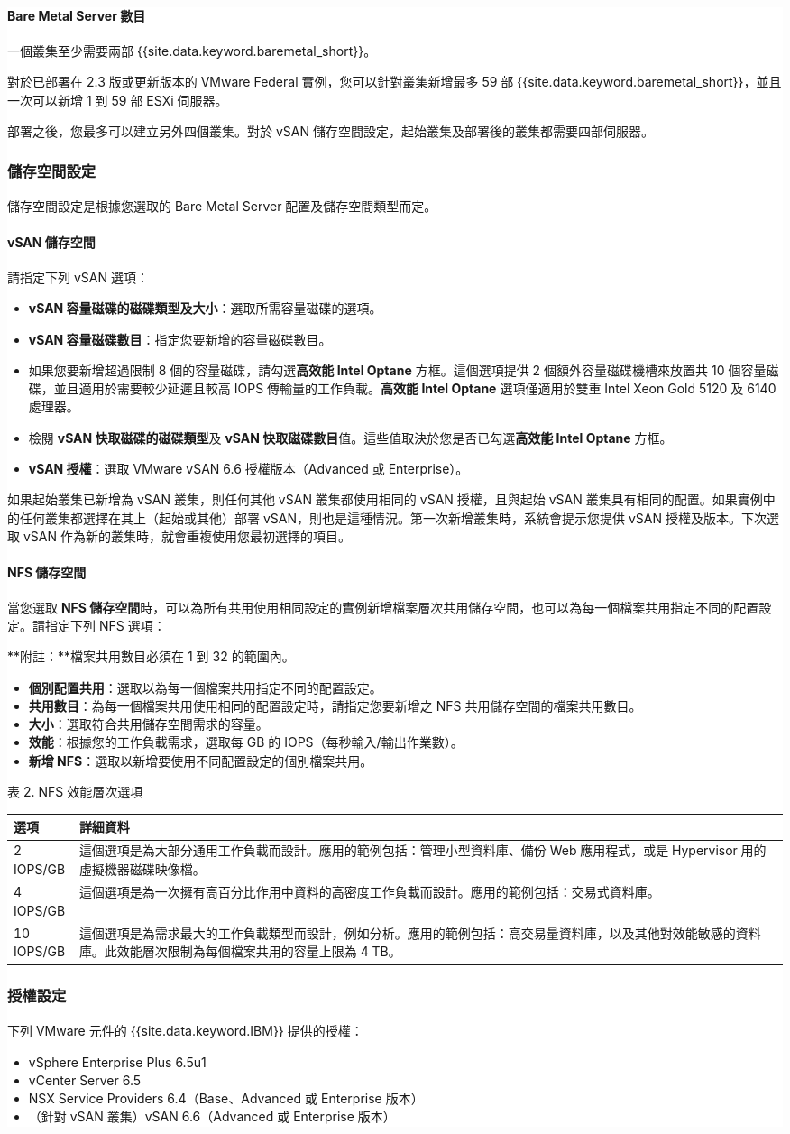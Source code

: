 #### Bare Metal Server 數目

一個叢集至少需要兩部 {{site.data.keyword.baremetal_short}}。

對於已部署在 2.3 版或更新版本的 VMware Federal 實例，您可以針對叢集新增最多 59 部 {{site.data.keyword.baremetal_short}}，並且一次可以新增 1 到 59 部 ESXi 伺服器。

部署之後，您最多可以建立另外四個叢集。對於 vSAN 儲存空間設定，起始叢集及部署後的叢集都需要四部伺服器。

### 儲存空間設定

儲存空間設定是根據您選取的 Bare Metal Server 配置及儲存空間類型而定。

#### vSAN 儲存空間

請指定下列 vSAN 選項：
* **vSAN 容量磁碟的磁碟類型及大小**：選取所需容量磁碟的選項。
* **vSAN 容量磁碟數目**：指定您要新增的容量磁碟數目。
* 如果您要新增超過限制 8 個的容量磁碟，請勾選**高效能 Intel Optane** 方框。這個選項提供 2 個額外容量磁碟機槽來放置共 10 個容量磁碟，並且適用於需要較少延遲且較高 IOPS 傳輸量的工作負載。**高效能 Intel Optane** 選項僅適用於雙重 Intel Xeon Gold 5120 及 6140 處理器。

* 檢閱 **vSAN 快取磁碟的磁碟類型**及 **vSAN 快取磁碟數目**值。這些值取決於您是否已勾選**高效能 Intel Optane** 方框。
* **vSAN 授權**：選取 VMware vSAN 6.6 授權版本（Advanced 或 Enterprise）。

如果起始叢集已新增為 vSAN 叢集，則任何其他 vSAN 叢集都使用相同的 vSAN 授權，且與起始 vSAN 叢集具有相同的配置。如果實例中的任何叢集都選擇在其上（起始或其他）部署 vSAN，則也是這種情況。第一次新增叢集時，系統會提示您提供 vSAN 授權及版本。下次選取 vSAN 作為新的叢集時，就會重複使用您最初選擇的項目。

#### NFS 儲存空間

當您選取 **NFS 儲存空間**時，可以為所有共用使用相同設定的實例新增檔案層次共用儲存空間，也可以為每一個檔案共用指定不同的配置設定。請指定下列 NFS 選項：

**附註：**檔案共用數目必須在 1 到 32 的範圍內。

* **個別配置共用**：選取以為每一個檔案共用指定不同的配置設定。
* **共用數目**：為每一個檔案共用使用相同的配置設定時，請指定您要新增之 NFS 共用儲存空間的檔案共用數目。
* **大小**：選取符合共用儲存空間需求的容量。
* **效能**：根據您的工作負載需求，選取每 GB 的 IOPS（每秒輸入/輸出作業數）。
* **新增 NFS**：選取以新增要使用不同配置設定的個別檔案共用。

表 2. NFS 效能層次選項

|選項          |詳細資料      |
  |:------------- |:------------- |
  |2 IOPS/GB |這個選項是為大部分通用工作負載而設計。應用的範例包括：管理小型資料庫、備份 Web 應用程式，或是 Hypervisor 用的虛擬機器磁碟映像檔。|
  |4 IOPS/GB |這個選項是為一次擁有高百分比作用中資料的高密度工作負載而設計。應用的範例包括：交易式資料庫。|
  |10 IOPS/GB |這個選項是為需求最大的工作負載類型而設計，例如分析。應用的範例包括：高交易量資料庫，以及其他對效能敏感的資料庫。此效能層次限制為每個檔案共用的容量上限為 4 TB。|

### 授權設定

下列 VMware 元件的 {{site.data.keyword.IBM}} 提供的授權：

  * vSphere Enterprise Plus 6.5u1
  * vCenter Server 6.5
  * NSX Service Providers 6.4（Base、Advanced 或 Enterprise 版本）
  * （針對 vSAN 叢集）vSAN 6.6（Advanced 或 Enterprise 版本）
